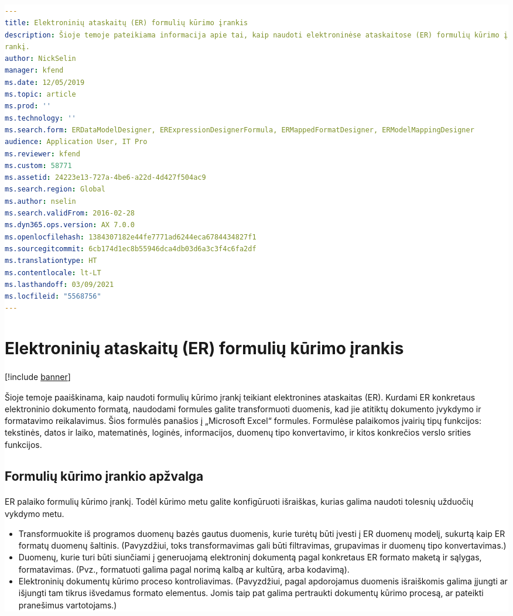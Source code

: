 ```yaml
---
title: Elektroninių ataskaitų (ER) formulių kūrimo įrankis
description: Šioje temoje pateikiama informacija apie tai, kaip naudoti elektroninėse ataskaitose (ER) formulių kūrimo įrankį.
author: NickSelin
manager: kfend
ms.date: 12/05/2019
ms.topic: article
ms.prod: ''
ms.technology: ''
ms.search.form: ERDataModelDesigner, ERExpressionDesignerFormula, ERMappedFormatDesigner, ERModelMappingDesigner
audience: Application User, IT Pro
ms.reviewer: kfend
ms.custom: 58771
ms.assetid: 24223e13-727a-4be6-a22d-4d427f504ac9
ms.search.region: Global
ms.author: nselin
ms.search.validFrom: 2016-02-28
ms.dyn365.ops.version: AX 7.0.0
ms.openlocfilehash: 1384307182e44fe7771ad6244eca6784434827f1
ms.sourcegitcommit: 6cb174d1ec8b55946dca4db03d6a3c3f4c6fa2df
ms.translationtype: HT
ms.contentlocale: lt-LT
ms.lasthandoff: 03/09/2021
ms.locfileid: "5568756"
---
```

# <a name="formula-designer-in-electronic-reporting-er"></a>Elektroninių ataskaitų (ER) formulių kūrimo įrankis

[!include [banner](../includes/banner.md)]

Šioje temoje paaiškinama, kaip naudoti formulių kūrimo įrankį teikiant elektronines ataskaitas (ER). Kurdami ER konkretaus elektroninio dokumento formatą, naudodami formules galite transformuoti duomenis, kad jie atitiktų dokumento įvykdymo ir formatavimo reikalavimus. Šios formulės panašios į „Microsoft Excel“ formules. Formulėse palaikomos įvairių tipų funkcijos: tekstinės, datos ir laiko, matematinės, loginės, informacijos, duomenų tipo konvertavimo, ir kitos konkrečios verslo srities funkcijos.

## <a name="formula-designer-overview"></a>Formulių kūrimo įrankio apžvalga

ER palaiko formulių kūrimo įrankį. Todėl kūrimo metu galite konfigūruoti išraiškas, kurias galima naudoti tolesnių užduočių vykdymo metu.

- Transformuokite iš programos duomenų bazės gautus duomenis, kurie turėtų būti įvesti į ER duomenų modelį, sukurtą kaip ER formatų duomenų šaltinis. (Pavyzdžiui, toks transformavimas gali būti filtravimas, grupavimas ir duomenų tipo konvertavimas.)
- Duomenų, kurie turi būti siunčiami į generuojamą elektroninį dokumentą pagal konkretaus ER formato maketą ir sąlygas, formatavimas. (Pvz., formatuoti galima pagal norimą kalbą ar kultūrą, arba kodavimą).
- Elektroninių dokumentų kūrimo proceso kontroliavimas. (Pavyzdžiui, pagal apdorojamus duomenis išraiškomis galima įjungti ar išjungti tam tikrus išvedamus formato elementus. Jomis taip pat galima pertraukti dokumentų kūrimo procesą, ar pateikti pranešimus vartotojams.)
